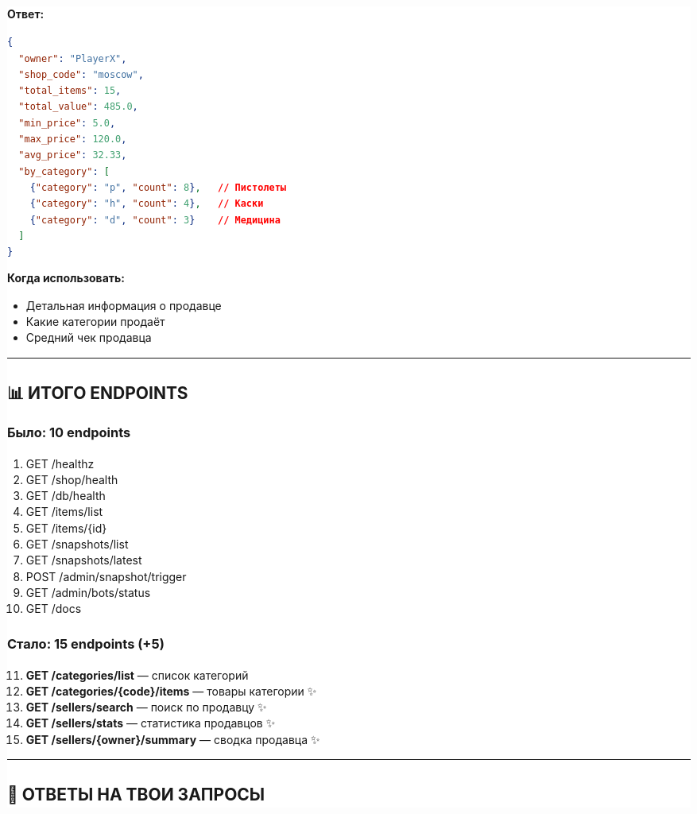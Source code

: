 **Ответ:**
```json
{
  "owner": "PlayerX",
  "shop_code": "moscow",
  "total_items": 15,
  "total_value": 485.0,
  "min_price": 5.0,
  "max_price": 120.0,
  "avg_price": 32.33,
  "by_category": [
    {"category": "p", "count": 8},   // Пистолеты
    {"category": "h", "count": 4},   // Каски
    {"category": "d", "count": 3}    // Медицина
  ]
}
```

**Когда использовать:**
- Детальная информация о продавце
- Какие категории продаёт
- Средний чек продавца

---

## 📊 ИТОГО ENDPOINTS

### **Было:** 10 endpoints

1. GET /healthz
2. GET /shop/health
3. GET /db/health
4. GET /items/list
5. GET /items/{id}
6. GET /snapshots/list
7. GET /snapshots/latest
8. POST /admin/snapshot/trigger
9. GET /admin/bots/status
10. GET /docs

### **Стало:** 15 endpoints (+5)

11. **GET /categories/list** — список категорий
12. **GET /categories/{code}/items** — товары категории ✨
13. **GET /sellers/search** — поиск по продавцу ✨
14. **GET /sellers/stats** — статистика продавцов ✨
15. **GET /sellers/{owner}/summary** — сводка продавца ✨

---

## 🎯 ОТВЕТЫ НА ТВОИ ЗАПРОСЫ
